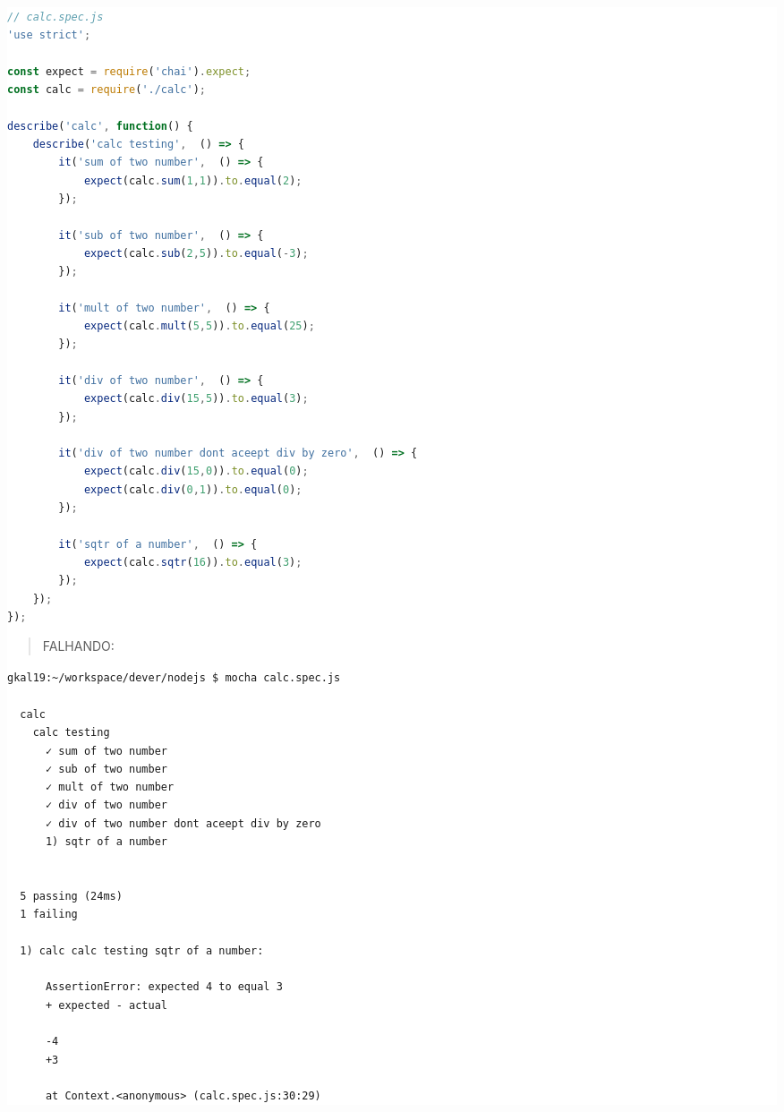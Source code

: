 ```js  
// calc.spec.js  
'use strict';  

const expect = require('chai').expect;  
const calc = require('./calc');  

describe('calc', function() {  
	describe('calc testing',  () => {  
		it('sum of two number',  () => {  
			expect(calc.sum(1,1)).to.equal(2);  
		});  

		it('sub of two number',  () => {  
			expect(calc.sub(2,5)).to.equal(-3);  
		});  

		it('mult of two number',  () => {  
			expect(calc.mult(5,5)).to.equal(25);  
		});  

		it('div of two number',  () => {  
			expect(calc.div(15,5)).to.equal(3);  
		});  

		it('div of two number dont aceept div by zero',  () => {  
			expect(calc.div(15,0)).to.equal(0);  
			expect(calc.div(0,1)).to.equal(0);  
		});  

		it('sqtr of a number',  () => {  
			expect(calc.sqtr(16)).to.equal(3);  
		});  
	});  
});  
```

> FALHANDO:

```shell
gkal19:~/workspace/dever/nodejs $ mocha calc.spec.js  

  calc  
    calc testing  
      ✓ sum of two number  
      ✓ sub of two number  
      ✓ mult of two number  
      ✓ div of two number  
      ✓ div of two number dont aceept div by zero  
      1) sqtr of a number  


  5 passing (24ms)  
  1 failing  

  1) calc calc testing sqtr of a number:  

      AssertionError: expected 4 to equal 3  
      + expected - actual  

      -4  
      +3  

      at Context.<anonymous> (calc.spec.js:30:29)  
```
